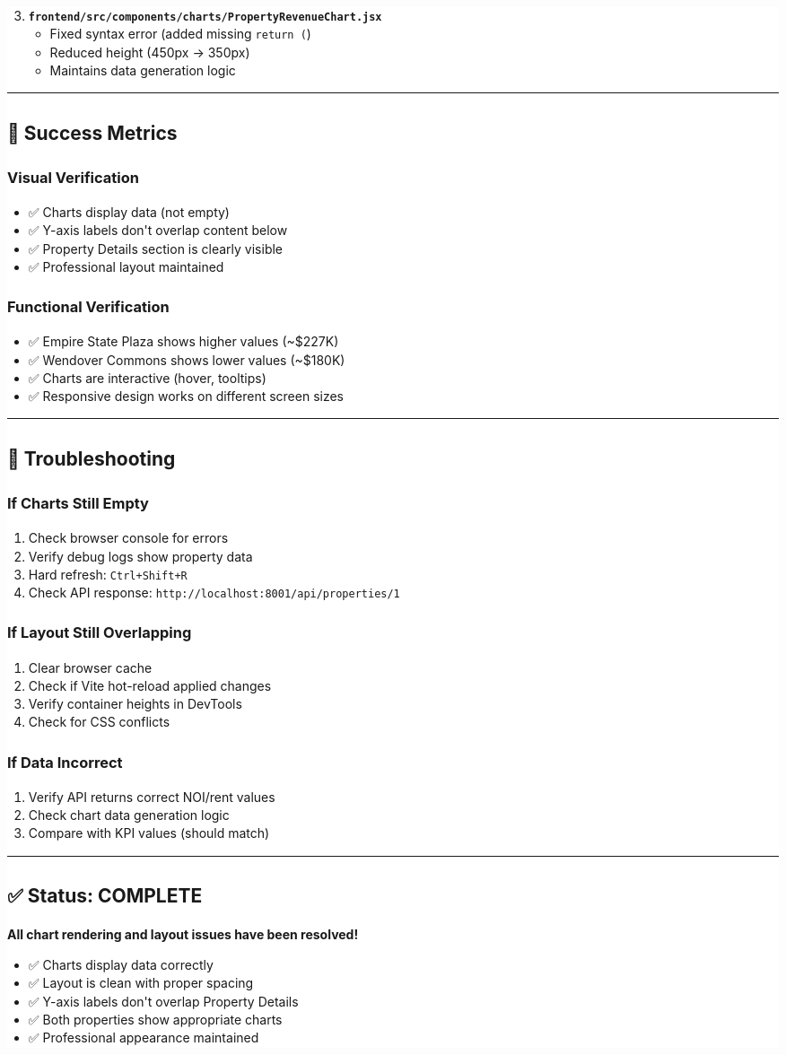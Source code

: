 3. **`frontend/src/components/charts/PropertyRevenueChart.jsx`**
   - Fixed syntax error (added missing `return (`)
   - Reduced height (450px → 350px)
   - Maintains data generation logic

---

## 🎯 Success Metrics

### Visual Verification
- ✅ Charts display data (not empty)
- ✅ Y-axis labels don't overlap content below
- ✅ Property Details section is clearly visible
- ✅ Professional layout maintained

### Functional Verification
- ✅ Empire State Plaza shows higher values (~$227K)
- ✅ Wendover Commons shows lower values (~$180K)
- ✅ Charts are interactive (hover, tooltips)
- ✅ Responsive design works on different screen sizes

---

## 🔧 Troubleshooting

### If Charts Still Empty
1. Check browser console for errors
2. Verify debug logs show property data
3. Hard refresh: `Ctrl+Shift+R`
4. Check API response: `http://localhost:8001/api/properties/1`

### If Layout Still Overlapping
1. Clear browser cache
2. Check if Vite hot-reload applied changes
3. Verify container heights in DevTools
4. Check for CSS conflicts

### If Data Incorrect
1. Verify API returns correct NOI/rent values
2. Check chart data generation logic
3. Compare with KPI values (should match)

---

## ✅ Status: COMPLETE

**All chart rendering and layout issues have been resolved!**

- ✅ Charts display data correctly
- ✅ Layout is clean with proper spacing  
- ✅ Y-axis labels don't overlap Property Details
- ✅ Both properties show appropriate charts
- ✅ Professional appearance maintained
